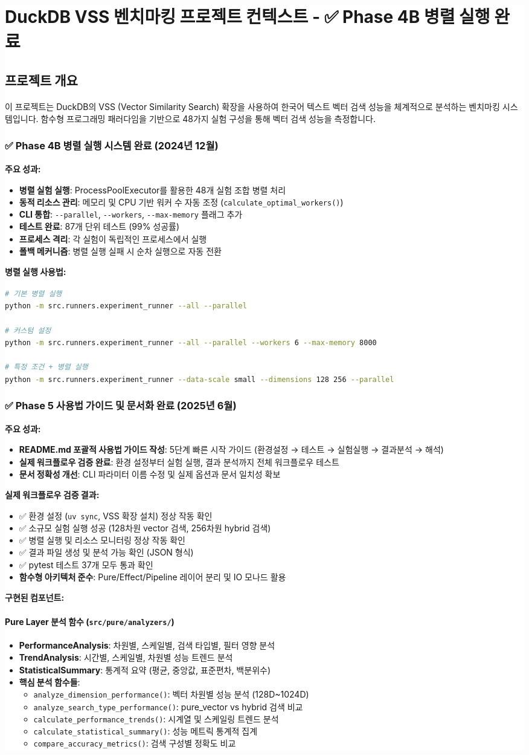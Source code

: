 # DuckDB VSS 벤치마킹 프로젝트 컨텍스트 - ✅ Phase 4B 병렬 실행 완료

## 프로젝트 개요

이 프로젝트는 DuckDB의 VSS (Vector Similarity Search) 확장을 사용하여 한국어 텍스트 벡터 검색 성능을 체계적으로 분석하는 벤치마킹 시스템입니다. 함수형 프로그래밍 패러다임을 기반으로 48가지 실험 구성을 통해 벡터 검색 성능을 측정합니다.

### ✅ Phase 4B 병렬 실행 시스템 완료 (2024년 12월)

**주요 성과:**
- **병렬 실험 실행**: ProcessPoolExecutor를 활용한 48개 실험 조합 병렬 처리
- **동적 리소스 관리**: 메모리 및 CPU 기반 워커 수 자동 조정 (`calculate_optimal_workers()`)
- **CLI 통합**: `--parallel`, `--workers`, `--max-memory` 플래그 추가
- **테스트 완료**: 87개 단위 테스트 (99% 성공률)
- **프로세스 격리**: 각 실험이 독립적인 프로세스에서 실행
- **폴백 메커니즘**: 병렬 실행 실패 시 순차 실행으로 자동 전환

**병렬 실행 사용법:**
```bash
# 기본 병렬 실행
python -m src.runners.experiment_runner --all --parallel

# 커스텀 설정
python -m src.runners.experiment_runner --all --parallel --workers 6 --max-memory 8000

# 특정 조건 + 병렬 실행
python -m src.runners.experiment_runner --data-scale small --dimensions 128 256 --parallel
```

### ✅ Phase 5 사용법 가이드 및 문서화 완료 (2025년 6월)

**주요 성과:**
- **README.md 포괄적 사용법 가이드 작성**: 5단계 빠른 시작 가이드 (환경설정 → 테스트 → 실험실행 → 결과분석 → 해석)
- **실제 워크플로우 검증 완료**: 환경 설정부터 실험 실행, 결과 분석까지 전체 워크플로우 테스트
- **문서 정확성 개선**: CLI 파라미터 이름 수정 및 실제 옵션과 문서 일치성 확보

**실제 워크플로우 검증 결과:**
- ✅ 환경 설정 (`uv sync`, VSS 확장 설치) 정상 작동 확인
- ✅ 소규모 실험 실행 성공 (128차원 vector 검색, 256차원 hybrid 검색)
- ✅ 병렬 실행 및 리소스 모니터링 정상 작동 확인
- ✅ 결과 파일 생성 및 분석 가능 확인 (JSON 형식)
- ✅ pytest 테스트 37개 모두 통과 확인
- **함수형 아키텍처 준수**: Pure/Effect/Pipeline 레이어 분리 및 IO 모나드 활용

**구현된 컴포넌트:**

#### Pure Layer 분석 함수 (`src/pure/analyzers/`)
- **PerformanceAnalysis**: 차원별, 스케일별, 검색 타입별, 필터 영향 분석
- **TrendAnalysis**: 시간별, 스케일별, 차원별 성능 트렌드 분석
- **StatisticalSummary**: 통계적 요약 (평균, 중앙값, 표준편차, 백분위수)
- **핵심 분석 함수들**:
  - `analyze_dimension_performance()`: 벡터 차원별 성능 분석 (128D~1024D)
  - `analyze_search_type_performance()`: pure_vector vs hybrid 검색 비교
  - `calculate_performance_trends()`: 시계열 및 스케일링 트렌드 분석
  - `calculate_statistical_summary()`: 성능 메트릭 통계적 집계
  - `compare_accuracy_metrics()`: 검색 구성별 정확도 비교

